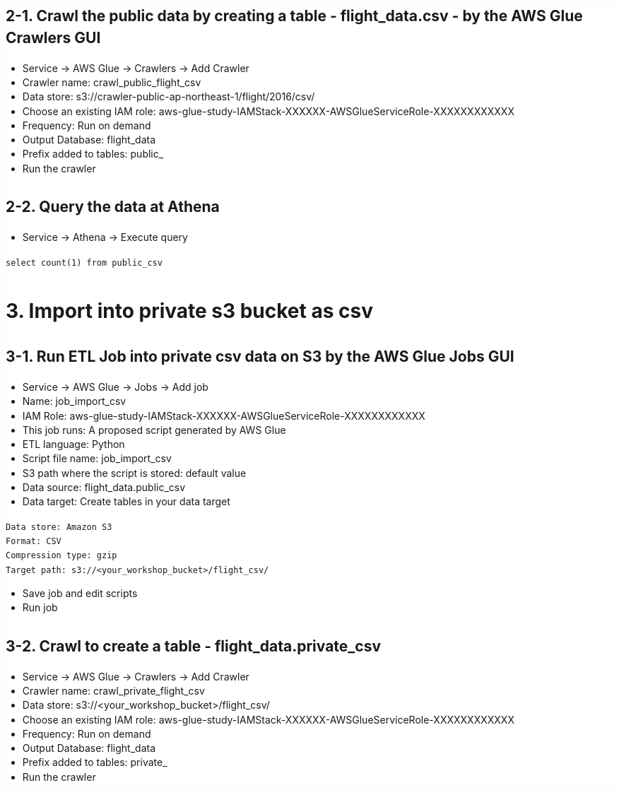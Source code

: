 ## 2-1. Crawl the public data by creating a table - flight_data.csv - by the AWS Glue Crawlers GUI
* Service -> AWS Glue -> Crawlers -> Add Crawler
* Crawler name: crawl_public_flight_csv
* Data store: s3://crawler-public-ap-northeast-1/flight/2016/csv/
* Choose an existing IAM role: aws-glue-study-IAMStack-XXXXXX-AWSGlueServiceRole-XXXXXXXXXXXX
* Frequency: Run on demand
* Output Database: flight_data
* Prefix added to tables: public_
* Run the crawler

## 2-2. Query the data at Athena
* Service -> Athena -> Execute query

```
select count(1) from public_csv
```

# 3. Import into private s3 bucket as csv

## 3-1. Run ETL Job into private csv data on S3 by the AWS Glue Jobs GUI

* Service -> AWS Glue -> Jobs -> Add job
* Name: job_import_csv
* IAM Role: aws-glue-study-IAMStack-XXXXXX-AWSGlueServiceRole-XXXXXXXXXXXX
* This job runs: A proposed script generated by AWS Glue
* ETL language: Python
* Script file name: job_import_csv
* S3 path where the script is stored: default value
* Data source:  flight_data.public_csv
* Data target: Create tables in your data target
```
Data store: Amazon S3
Format: CSV
Compression type: gzip
Target path: s3://<your_workshop_bucket>/flight_csv/
```
* Save job and edit scripts
* Run job

## 3-2. Crawl to create a table - flight_data.private_csv
* Service -> AWS Glue -> Crawlers -> Add Crawler
* Crawler name: crawl_private_flight_csv
* Data store: s3://<your_workshop_bucket>/flight_csv/
* Choose an existing IAM role: aws-glue-study-IAMStack-XXXXXX-AWSGlueServiceRole-XXXXXXXXXXXX
* Frequency: Run on demand
* Output Database: flight_data
* Prefix added to tables: private_
* Run the crawler
